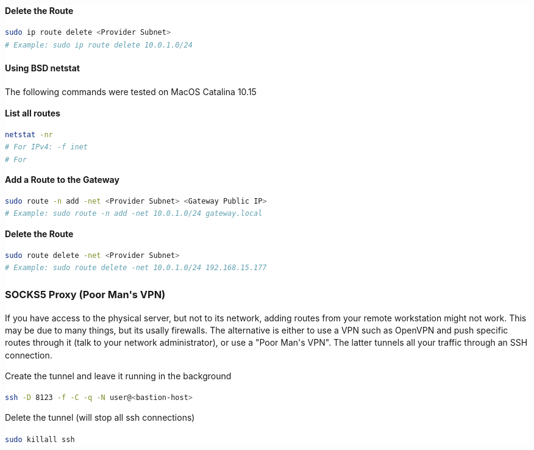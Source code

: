 **Delete the Route**
```sh
sudo ip route delete <Provider Subnet>
# Example: sudo ip route delete 10.0.1.0/24
```

#### Using BSD netstat

The following commands were tested on MacOS Catalina 10.15

**List all routes**
```sh
netstat -nr
# For IPv4: -f inet 
# For 
```

**Add a Route to the Gateway**
```sh
sudo route -n add -net <Provider Subnet> <Gateway Public IP>
# Example: sudo route -n add -net 10.0.1.0/24 gateway.local
```

**Delete the Route**
```sh
sudo route delete -net <Provider Subnet>
# Example: sudo route delete -net 10.0.1.0/24 192.168.15.177
```

### SOCKS5 Proxy (Poor Man's VPN)

If you have access to the physical server, but not to its network, adding routes from your remote workstation might not work. This may be due to many things, but its usally firewalls. The alternative is either to use a VPN such as OpenVPN and push specific routes through it (talk to your network administrator), or use a "Poor Man's VPN". The latter tunnels all your traffic through an SSH connection.

Create the tunnel and leave it running in the background
```sh
ssh -D 8123 -f -C -q -N user@<bastion-host>
```

Delete the tunnel (will stop all ssh connections)
```sh
sudo killall ssh
```







